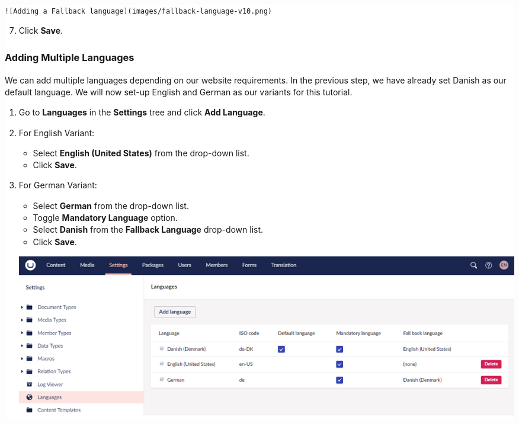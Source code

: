     ![Adding a Fallback language](images/fallback-language-v10.png)
7. Click **Save**.

### Adding Multiple Languages

We can add multiple languages depending on our website requirements. In the previous step, we have already set Danish as our default language. We will now set-up English and German as our variants for this tutorial.

1. Go to **Languages** in the **Settings** tree and click **Add Language**.
2. For English Variant:
    - Select **English (United States)** from the drop-down list.
    - Click **Save**.
3. For German Variant:
    - Select **German** from the drop-down list.
    - Toggle **Mandatory Language** option.
    - Select **Danish** from the **Fallback Language** drop-down list.
    - Click **Save**.

   ![Adding a Fallback language](images/Language-variants-v10.png)
